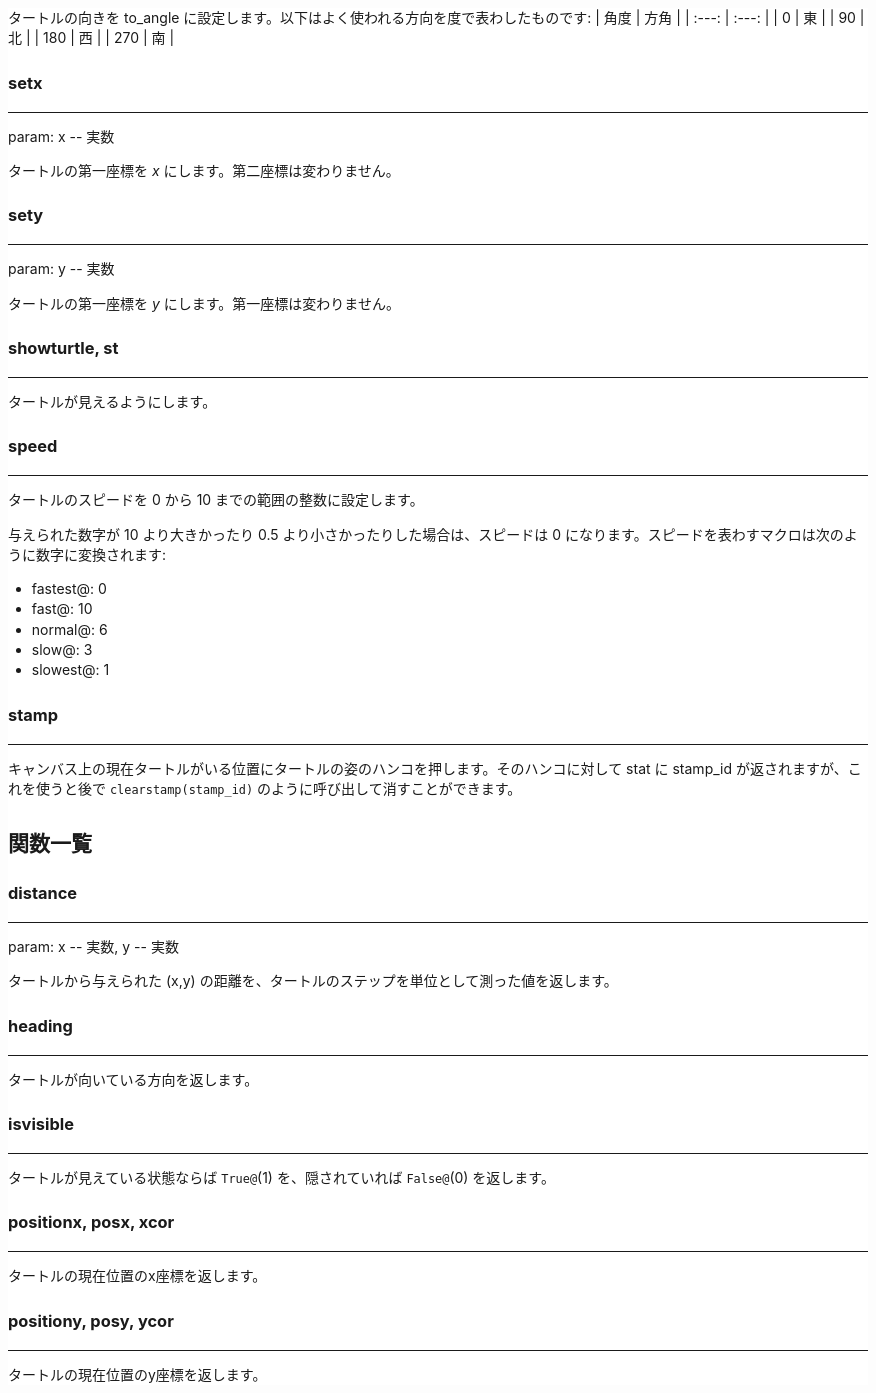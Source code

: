 タートルの向きを to_angle に設定します。以下はよく使われる方向を度で表わしたものです:
| 角度  | 方角  |
| :---: | :---: |
|   0   |  東   |
|  90   |  北   |
|  180  |  西   |
|  270  |  南   |
### setx
---
param: x -- 実数

タートルの第一座標を *x* にします。第二座標は変わりません。
### sety
---
param: y -- 実数

タートルの第一座標を *y* にします。第一座標は変わりません。
### showturtle, st
---
タートルが見えるようにします。
### speed
---
タートルのスピードを 0 から 10 までの範囲の整数に設定します。

与えられた数字が 10 より大きかったり 0.5 より小さかったりした場合は、スピードは 0 になります。スピードを表わすマクロは次のように数字に変換されます:
* fastest@: 0
* fast@: 10
* normal@: 6
* slow@: 3
* slowest@: 1
### stamp
---
キャンバス上の現在タートルがいる位置にタートルの姿のハンコを押します。そのハンコに対して stat に stamp_id が返されますが、これを使うと後で `clearstamp(stamp_id)` のように呼び出して消すことができます。

## 関数一覧
### distance
---
param: x -- 実数, y -- 実数

タートルから与えられた (x,y) の距離を、タートルのステップを単位として測った値を返します。
### heading
---
タートルが向いている方向を返します。
### isvisible
---
タートルが見えている状態ならば `True@`(1) を、隠されていれば `False@`(0) を返します。
### positionx, posx, xcor
---
タートルの現在位置のx座標を返します。
### positiony, posy, ycor
---
タートルの現在位置のy座標を返します。